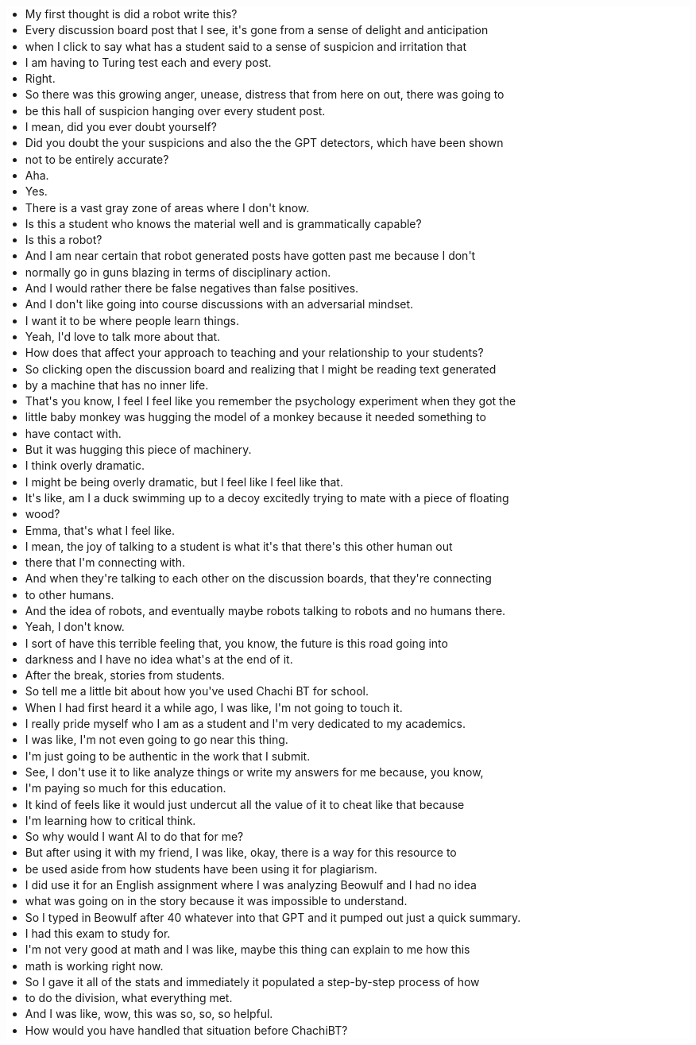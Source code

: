 *  My first thought is did a robot write this?
*  Every discussion board post that I see, it's gone from a sense of delight and anticipation
*  when I click to say what has a student said to a sense of suspicion and irritation that
*  I am having to Turing test each and every post.
*  Right.
*  So there was this growing anger, unease, distress that from here on out, there was going to
*  be this hall of suspicion hanging over every student post.
*  I mean, did you ever doubt yourself?
*  Did you doubt the your suspicions and also the the GPT detectors, which have been shown
*  not to be entirely accurate?
*  Aha.
*  Yes.
*  There is a vast gray zone of areas where I don't know.
*  Is this a student who knows the material well and is grammatically capable?
*  Is this a robot?
*  And I am near certain that robot generated posts have gotten past me because I don't
*  normally go in guns blazing in terms of disciplinary action.
*  And I would rather there be false negatives than false positives.
*  And I don't like going into course discussions with an adversarial mindset.
*  I want it to be where people learn things.
*  Yeah, I'd love to talk more about that.
*  How does that affect your approach to teaching and your relationship to your students?
*  So clicking open the discussion board and realizing that I might be reading text generated
*  by a machine that has no inner life.
*  That's you know, I feel I feel like you remember the psychology experiment when they got the
*  little baby monkey was hugging the model of a monkey because it needed something to
*  have contact with.
*  But it was hugging this piece of machinery.
*  I think overly dramatic.
*  I might be being overly dramatic, but I feel like I feel like that.
*  It's like, am I a duck swimming up to a decoy excitedly trying to mate with a piece of floating
*  wood?
*  Emma, that's what I feel like.
*  I mean, the joy of talking to a student is what it's that there's this other human out
*  there that I'm connecting with.
*  And when they're talking to each other on the discussion boards, that they're connecting
*  to other humans.
*  And the idea of robots, and eventually maybe robots talking to robots and no humans there.
*  Yeah, I don't know.
*  I sort of have this terrible feeling that, you know, the future is this road going into
*  darkness and I have no idea what's at the end of it.
*  After the break, stories from students.
*  So tell me a little bit about how you've used Chachi BT for school.
*  When I had first heard it a while ago, I was like, I'm not going to touch it.
*  I really pride myself who I am as a student and I'm very dedicated to my academics.
*  I was like, I'm not even going to go near this thing.
*  I'm just going to be authentic in the work that I submit.
*  See, I don't use it to like analyze things or write my answers for me because, you know,
*  I'm paying so much for this education.
*  It kind of feels like it would just undercut all the value of it to cheat like that because
*  I'm learning how to critical think.
*  So why would I want AI to do that for me?
*  But after using it with my friend, I was like, okay, there is a way for this resource to
*  be used aside from how students have been using it for plagiarism.
*  I did use it for an English assignment where I was analyzing Beowulf and I had no idea
*  what was going on in the story because it was impossible to understand.
*  So I typed in Beowulf after 40 whatever into that GPT and it pumped out just a quick summary.
*  I had this exam to study for.
*  I'm not very good at math and I was like, maybe this thing can explain to me how this
*  math is working right now.
*  So I gave it all of the stats and immediately it populated a step-by-step process of how
*  to do the division, what everything met.
*  And I was like, wow, this was so, so, so helpful.
*  How would you have handled that situation before ChachiBT?
